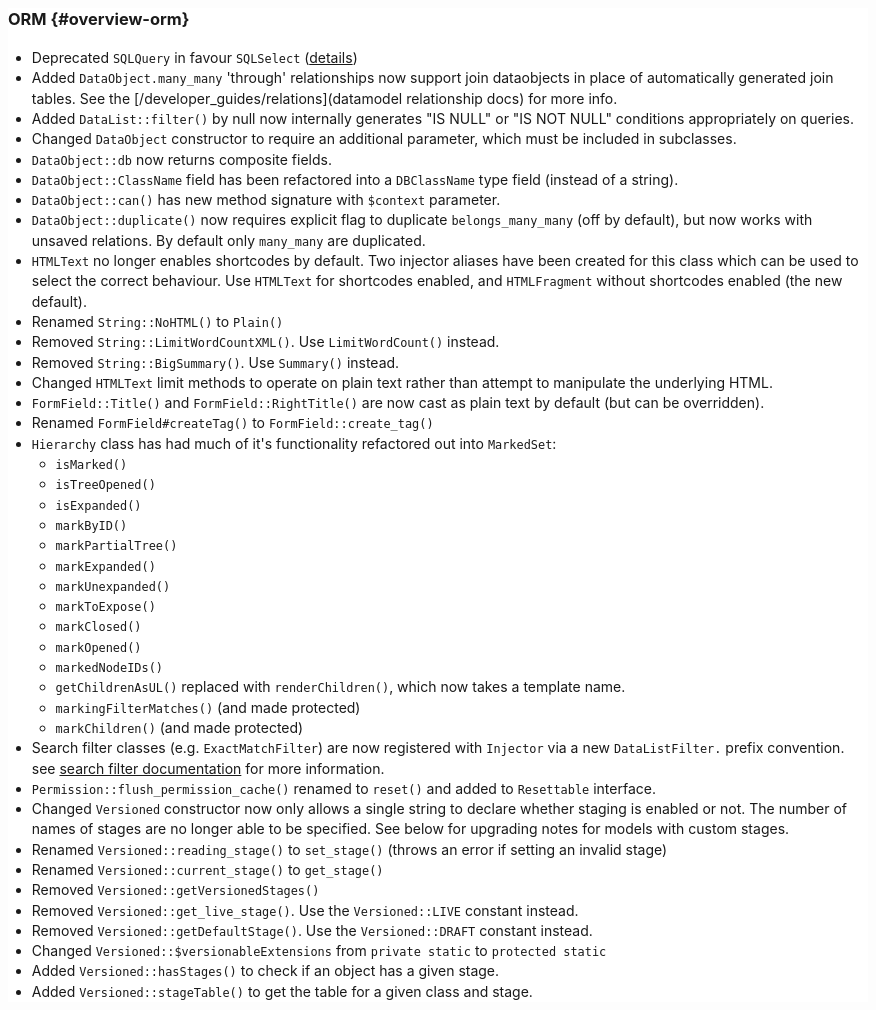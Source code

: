 ### ORM {#overview-orm}

* Deprecated `SQLQuery` in favour `SQLSelect` ([details](#sqlquery))
* Added `DataObject.many_many` 'through' relationships now support join dataobjects in place of
  automatically generated join tables. See the [/developer_guides/relations](datamodel relationship docs)
  for more info.
* Added `DataList::filter()` by null now internally generates "IS NULL" or "IS NOT NULL" conditions
  appropriately on queries.
* Changed `DataObject` constructor to require an additional parameter, which must be included in subclasses.
* `DataObject::db` now returns composite fields.
* `DataObject::ClassName` field has been refactored into a `DBClassName` type field (instead of a string).
* `DataObject::can()` has new method signature with `$context` parameter.
* `DataObject::duplicate()` now requires explicit flag to duplicate `belongs_many_many` (off by default),
  but now works with unsaved relations. By default only `many_many` are duplicated.
* `HTMLText` no longer enables shortcodes by default. Two injector aliases have been created for this
  class which can be used to select the correct behaviour. Use `HTMLText` for shortcodes enabled,
  and `HTMLFragment` without shortcodes enabled (the new default).
* Renamed `String::NoHTML()` to `Plain()`
* Removed `String::LimitWordCountXML()`. Use `LimitWordCount()` instead.
* Removed `String::BigSummary()`. Use `Summary()` instead.
* Changed `HTMLText` limit methods to operate on plain text rather than attempt to manipulate the underlying HTML.
* `FormField::Title()` and `FormField::RightTitle()` are now cast as plain text by default (but can be overridden).
* Renamed `FormField#createTag()` to `FormField::create_tag()`  
* `Hierarchy` class has had much of it's functionality refactored out into `MarkedSet`:
  * `isMarked()`
  * `isTreeOpened()`
  * `isExpanded()`
  * `markByID()`
  * `markPartialTree()`
  * `markExpanded()`
  * `markUnexpanded()`
  * `markToExpose()`
  * `markClosed()`
  * `markOpened()`
  * `markedNodeIDs()`
  * `getChildrenAsUL()` replaced with `renderChildren()`, which now takes a template name.
  * `markingFilterMatches()` (and made protected)
  * `markChildren()` (and made protected)
* Search filter classes (e.g. `ExactMatchFilter`) are now registered with `Injector`
  via a new `DataListFilter.` prefix convention.
  see [search filter documentation](/developer_guides/model/searchfilters) for more information.
* `Permission::flush_permission_cache()` renamed to `reset()` and added to `Resettable` interface.
* Changed `Versioned` constructor now only allows a single string to declare whether staging is enabled or not. The
number of names of stages are no longer able to be specified. See below for upgrading notes for models
with custom stages.
* Renamed `Versioned::reading_stage()` to `set_stage()` (throws an error if setting an invalid stage)
* Renamed `Versioned::current_stage()` to `get_stage()`
* Removed `Versioned::getVersionedStages()`
* Removed `Versioned::get_live_stage()`. Use the `Versioned::LIVE` constant instead.
* Removed `Versioned::getDefaultStage()`. Use the `Versioned::DRAFT` constant instead.
* Changed `Versioned::$versionableExtensions` from `private static` to `protected static`
* Added `Versioned::hasStages()` to check if an object has a given stage.
* Added `Versioned::stageTable()` to get the table for a given class and stage.